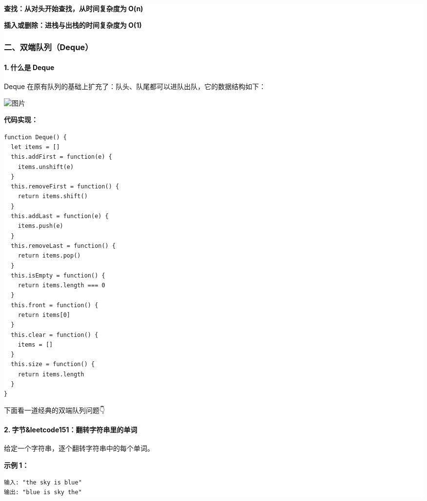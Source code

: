 **查找：从对头开始查找，从时间复杂度为 O(n)**

**插入或删除：进栈与出栈的时间复杂度为 O(1)**

### 二、双端队列（Deque）

#### 1. 什么是 Deque

Deque 在原有队列的基础上扩充了：队头、队尾都可以进队出队，它的数据结构如下：

![图片](https://mmbiz.qpic.cn/mmbiz_png/pfCCZhlbMQQYTquARVybx8MjPHdibmMQ3xb74S80z3om74a8kE6VicG7qYfKU5APb3DBeiblUtQfLJxick48qLFwZw/640?wx_fmt=png&tp=webp&wxfrom=5&wx_lazy=1&wx_co=1)

**代码实现：**

```
function Deque() {
  let items = []
  this.addFirst = function(e) {
    items.unshift(e)
  }
  this.removeFirst = function() {
    return items.shift()
  }
  this.addLast = function(e) {
    items.push(e)
  }
  this.removeLast = function() {
    return items.pop()
  }
  this.isEmpty = function() {
    return items.length === 0
  }
  this.front = function() {
    return items[0]
  }
  this.clear = function() { 
    items = [] 
  }
  this.size = function() {
    return items.length
  }
}
```

下面看一道经典的双端队列问题👇

#### 2. 字节&leetcode151：翻转字符串里的单词

给定一个字符串，逐个翻转字符串中的每个单词。

**示例 1：**

```
输入: "the sky is blue"
输出: "blue is sky the"
```
